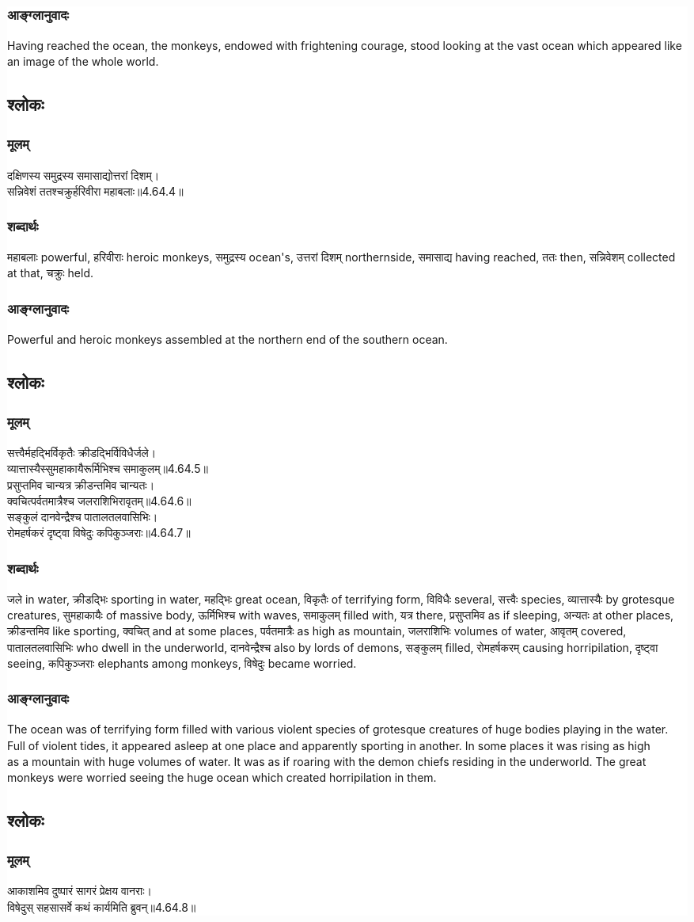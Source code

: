 ### आङ्ग्लानुवादः
Having reached the ocean, the monkeys, endowed with frightening courage, stood looking at the vast ocean which appeared like an image of the whole world.



## श्लोकः
### मूलम्
दक्षिणस्य समुद्रस्य समासाद्योत्तरां दिशम्।  
सन्निवेशं ततश्चक्रुर्हरिवीरा महाबलाः॥4.64.4॥

### शब्दार्थः
महाबलाः powerful, हरिवीराः heroic monkeys, समुद्रस्य ocean's, उत्तरां दिशम् northernside, समासाद्य having reached, ततः then, सन्निवेशम् collected at that, चक्रुः held.

### आङ्ग्लानुवादः
Powerful and heroic monkeys assembled at the northern end of the southern ocean.



## श्लोकः
### मूलम्
सत्त्वैर्महद्भिर्विकृतैः क्रीडद्भिर्विविधैर्जले।  
व्यात्तास्यैस्सुमहाकायैरूर्मिभिश्च समाकुलम्॥4.64.5॥  
प्रसुप्तमिव चान्यत्र क्रीडन्तमिव चान्यतः।  
क्वचित्पर्वतमात्रैश्च जलराशिभिरावृतम्॥4.64.6॥  
सङ्कुलं दानवेन्द्रैश्च पातालतलवासिभिः।  
रोमहर्षकरं दृष्ट्वा विषेदुः कपिकुञ्जराः॥4.64.7॥

### शब्दार्थः
जले in water, क्रीडद्भिः  sporting in water, महद्भिः great ocean, विकृतैः  of terrifying form, विविधैः several, सत्त्वैः species, व्यात्तास्यैः by grotesque creatures, सुमहाकायैः of massive body, ऊर्मिभिश्च with waves, समाकुलम् filled with, यत्र there, प्रसुप्तमिव as if sleeping, अन्यतः at other places, क्रीडन्तमिव like sporting, क्वचित् and at some places, पर्वतमात्रैः  as high as mountain, जलराशिभिः volumes of water, आवृतम् covered, पातालतलवासिभिः who dwell in the underworld, दानवेन्द्रैश्च also by lords of demons, सङ्कुलम् filled, रोमहर्षकरम् causing horripilation, दृष्ट्वा seeing, कपिकुञ्जराः elephants among monkeys, विषेदुः became worried.

### आङ्ग्लानुवादः
The ocean was of terrifying form filled with various violent species of grotesque creatures of huge bodies playing in the water. Full of violent tides, it appeared asleep at one place and apparently sporting in another. In some places it was rising as high  
as a mountain with huge volumes of water. It was as if roaring with the demon chiefs residing in the underworld. The great monkeys were worried seeing the huge ocean which created horripilation in them.



## श्लोकः
### मूलम्
आकाशमिव दुष्पारं सागरं प्रेक्षय वानराः।  
विषेदुस् सहसासर्वे कथं कार्यमिति ब्रुवन्॥4.64.8॥
